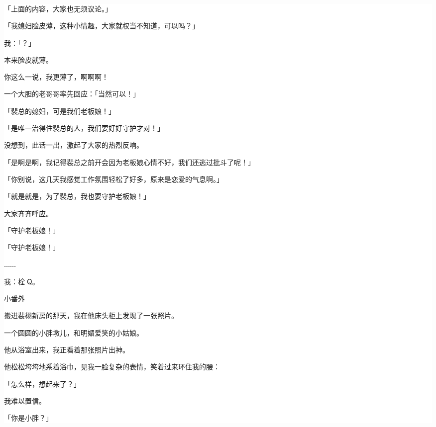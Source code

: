「上面的内容，大家也无须议论。」


「我媳妇脸皮薄，这种小情趣，大家就权当不知道，可以吗？」


我：「？」


本来脸皮就薄。


你这么一说，我更薄了，啊啊啊！


一个大胆的老哥哥率先回应：「当然可以！」


「裴总的媳妇，可是我们老板娘！」


「是唯一治得住裴总的人，我们要好好守护才对！」


没想到，此话一出，激起了大家的热烈反响。


「是啊是啊，我记得裴总之前开会因为老板娘心情不好，我们还逃过批斗了呢！」


「你别说，这几天我感觉工作氛围轻松了好多，原来是恋爱的气息啊。」


「就是就是，为了裴总，我也要守护老板娘！」


大家齐齐呼应。


「守护老板娘！」


「守护老板娘！」


……


我：栓 Q。


小番外


搬进裴栩新房的那天，我在他床头柜上发现了一张照片。


一个圆圆的小胖墩儿，和明媚爱笑的小姑娘。


他从浴室出来，我正看着那张照片出神。


他松松垮垮地系着浴巾，见我一脸复杂的表情，笑着过来环住我的腰：


「怎么样，想起来了？」


我难以置信。


「你是小胖？」
